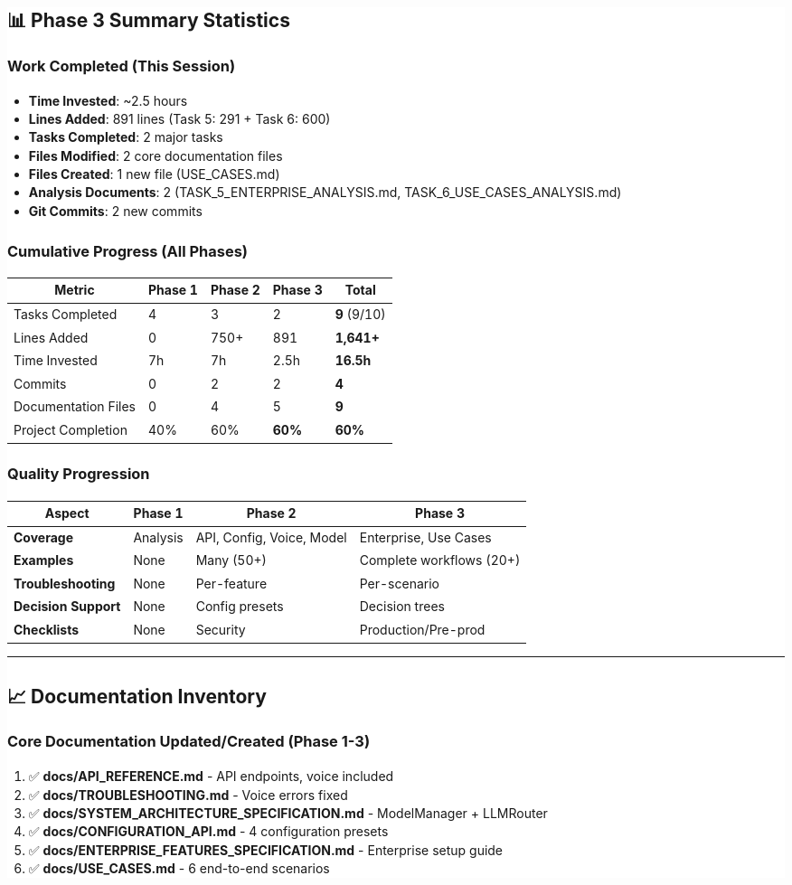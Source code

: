 
## 📊 Phase 3 Summary Statistics

### Work Completed (This Session)

- **Time Invested**: ~2.5 hours
- **Lines Added**: 891 lines (Task 5: 291 + Task 6: 600)
- **Tasks Completed**: 2 major tasks
- **Files Modified**: 2 core documentation files
- **Files Created**: 1 new file (USE_CASES.md)
- **Analysis Documents**: 2 (TASK_5_ENTERPRISE_ANALYSIS.md, TASK_6_USE_CASES_ANALYSIS.md)
- **Git Commits**: 2 new commits

### Cumulative Progress (All Phases)

| Metric | Phase 1 | Phase 2 | Phase 3 | Total |
|--------|---------|---------|---------|--------|
| Tasks Completed | 4 | 3 | 2 | **9** (9/10) |
| Lines Added | 0 | 750+ | 891 | **1,641+** |
| Time Invested | 7h | 7h | 2.5h | **16.5h** |
| Commits | 0 | 2 | 2 | **4** |
| Documentation Files | 0 | 4 | 5 | **9** |
| Project Completion | 40% | 60% | **60%** | **60%** |

### Quality Progression

| Aspect | Phase 1 | Phase 2 | Phase 3 |
|--------|---------|---------|---------|
| **Coverage** | Analysis | API, Config, Voice, Model | Enterprise, Use Cases |
| **Examples** | None | Many (50+) | Complete workflows (20+) |
| **Troubleshooting** | None | Per-feature | Per-scenario |
| **Decision Support** | None | Config presets | Decision trees |
| **Checklists** | None | Security | Production/Pre-prod |

---

## 📈 Documentation Inventory

### Core Documentation Updated/Created (Phase 1-3)

1. ✅ **docs/API_REFERENCE.md** - API endpoints, voice included
2. ✅ **docs/TROUBLESHOOTING.md** - Voice errors fixed
3. ✅ **docs/SYSTEM_ARCHITECTURE_SPECIFICATION.md** - ModelManager + LLMRouter
4. ✅ **docs/CONFIGURATION_API.md** - 4 configuration presets
5. ✅ **docs/ENTERPRISE_FEATURES_SPECIFICATION.md** - Enterprise setup guide
6. ✅ **docs/USE_CASES.md** - 6 end-to-end scenarios
